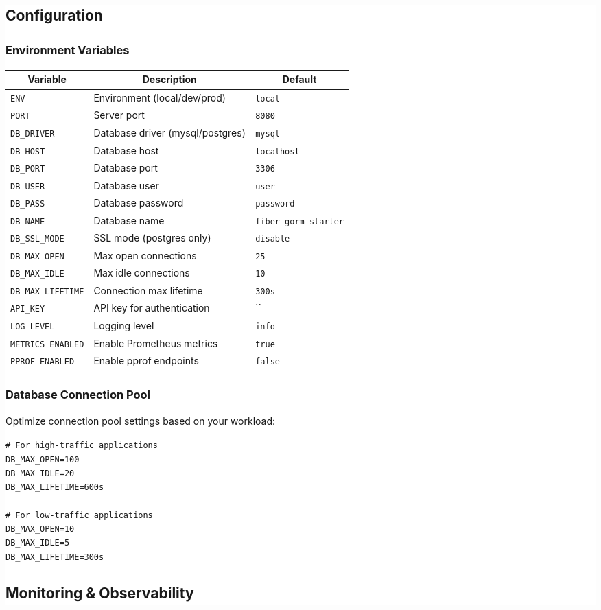 ## Configuration

### Environment Variables

| Variable | Description | Default |
|----------|-------------|---------|
| `ENV` | Environment (local/dev/prod) | `local` |
| `PORT` | Server port | `8080` |
| `DB_DRIVER` | Database driver (mysql/postgres) | `mysql` |
| `DB_HOST` | Database host | `localhost` |
| `DB_PORT` | Database port | `3306` |
| `DB_USER` | Database user | `user` |
| `DB_PASS` | Database password | `password` |
| `DB_NAME` | Database name | `fiber_gorm_starter` |
| `DB_SSL_MODE` | SSL mode (postgres only) | `disable` |
| `DB_MAX_OPEN` | Max open connections | `25` |
| `DB_MAX_IDLE` | Max idle connections | `10` |
| `DB_MAX_LIFETIME` | Connection max lifetime | `300s` |
| `API_KEY` | API key for authentication | `` |
| `LOG_LEVEL` | Logging level | `info` |
| `METRICS_ENABLED` | Enable Prometheus metrics | `true` |
| `PPROF_ENABLED` | Enable pprof endpoints | `false` |

### Database Connection Pool

Optimize connection pool settings based on your workload:

```env
# For high-traffic applications
DB_MAX_OPEN=100
DB_MAX_IDLE=20
DB_MAX_LIFETIME=600s

# For low-traffic applications
DB_MAX_OPEN=10
DB_MAX_IDLE=5
DB_MAX_LIFETIME=300s
```

## Monitoring & Observability
